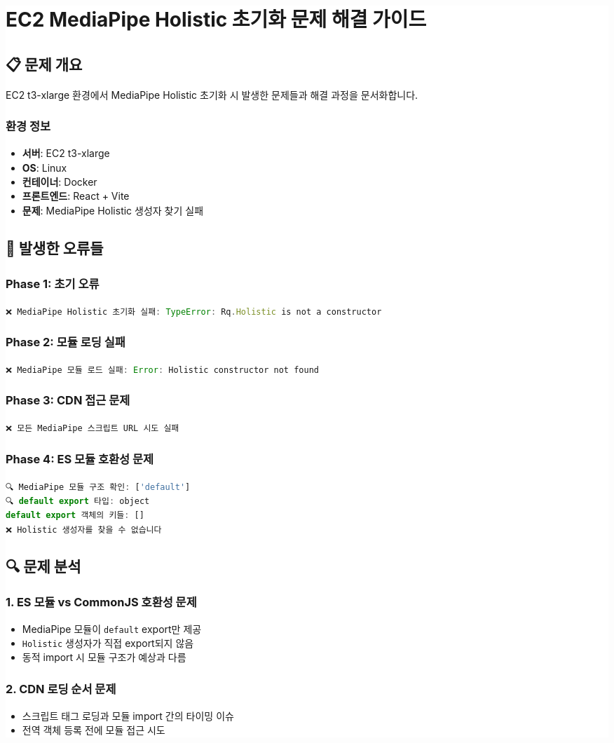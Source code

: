 # EC2 MediaPipe Holistic 초기화 문제 해결 가이드

## 📋 문제 개요

EC2 t3-xlarge 환경에서 MediaPipe Holistic 초기화 시 발생한 문제들과 해결 과정을 문서화합니다.

### 환경 정보
- **서버**: EC2 t3-xlarge
- **OS**: Linux
- **컨테이너**: Docker
- **프론트엔드**: React + Vite
- **문제**: MediaPipe Holistic 생성자 찾기 실패

## 🚨 발생한 오류들

### Phase 1: 초기 오류
```javascript
❌ MediaPipe Holistic 초기화 실패: TypeError: Rq.Holistic is not a constructor
```

### Phase 2: 모듈 로딩 실패
```javascript
❌ MediaPipe 모듈 로드 실패: Error: Holistic constructor not found
```

### Phase 3: CDN 접근 문제
```javascript
❌ 모든 MediaPipe 스크립트 URL 시도 실패
```

### Phase 4: ES 모듈 호환성 문제
```javascript
🔍 MediaPipe 모듈 구조 확인: ['default']
🔍 default export 타입: object
default export 객체의 키들: []
❌ Holistic 생성자를 찾을 수 없습니다
```

## 🔍 문제 분석

### 1. ES 모듈 vs CommonJS 호환성 문제
- MediaPipe 모듈이 `default` export만 제공
- `Holistic` 생성자가 직접 export되지 않음
- 동적 import 시 모듈 구조가 예상과 다름

### 2. CDN 로딩 순서 문제
- 스크립트 태그 로딩과 모듈 import 간의 타이밍 이슈
- 전역 객체 등록 전에 모듈 접근 시도
